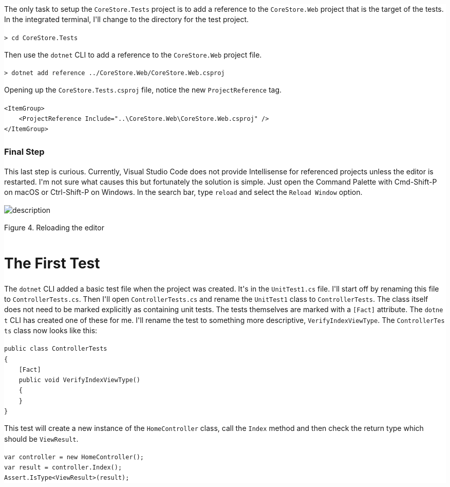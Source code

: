 The only task to setup the `CoreStore.Tests` project is to add a reference to the `CoreStore.Web` project that is the target of the tests.  In the integrated terminal, I'll change to the directory for the test project.

```
> cd CoreStore.Tests
```

Then use the `dotnet` CLI to add a reference to the `CoreStore.Web` project file.

```
> dotnet add reference ../CoreStore.Web/CoreStore.Web.csproj
```

Opening up the `CoreStore.Tests.csproj` file, notice the new `ProjectReference` tag.

```
<ItemGroup>
    <ProjectReference Include="..\CoreStore.Web\CoreStore.Web.csproj" />
</ItemGroup>
```

### Final Step

This last step is curious.  Currently, Visual Studio Code does not provide Intellisense for referenced projects unless the editor is restarted.  I'm not sure what causes this but fortunately the solution is simple.  Just open the Command Palette with Cmd-Shift-P on macOS or Ctrl-Shift-P on Windows.  In the search bar, type `reload` and select the `Reload Window` option.

![description](https://raw.githubusercontent.com/douglasstarnes/CoreStoreimages/master/Figure04.png)

Figure 4. Reloading the editor

# The First Test

The `dotnet` CLI added a basic test file when the project was created.  It's in the `UnitTest1.cs` file.  I'll start off by renaming this file to `ControllerTests.cs`.  Then I'll open `ControllerTests.cs` and rename the `UnitTest1` class to `ControllerTests`.  The class itself does not need to be marked explicitly as containing unit tests.  The tests themselves are marked with a `[Fact]` attribute.  The `dotnet` CLI has created one of these for me.  I'll rename the test to something more descriptive, `VerifyIndexViewType`.  The `ControllerTests` class now looks like this:

```
public class ControllerTests
{
    [Fact]
    public void VerifyIndexViewType()
    {
    }
}
```

This test will create a new instance of the `HomeController` class, call the `Index` method and then check the return type which should be `ViewResult`.

```
var controller = new HomeController();
var result = controller.Index();
Assert.IsType<ViewResult>(result);
```
